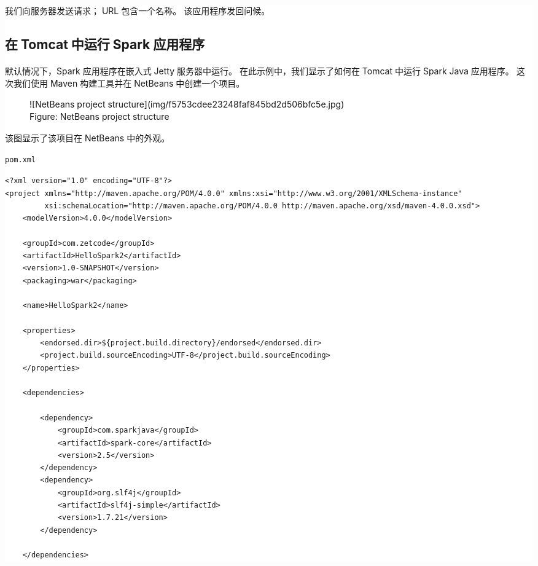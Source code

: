我们向服务器发送请求； URL 包含一个名称。 该应用程序发回问候。

## 在 Tomcat 中运行 Spark 应用程序

默认情况下，Spark 应用程序在嵌入式 Jetty 服务器中运行。 在此示例中，我们显示了如何在 Tomcat 中运行 Spark Java 应用程序。 这次我们使用 Maven 构建工具并在 NetBeans 中创建一个项目。

<figure>![NetBeans project structure](img/f5753cdee23248faf845bd2d506bfc5e.jpg)

<figcaption>Figure: NetBeans project structure</figcaption>

</figure>

该图显示了该项目在 NetBeans 中的外观。

`pom.xml`

```
<?xml version="1.0" encoding="UTF-8"?>
<project xmlns="http://maven.apache.org/POM/4.0.0" xmlns:xsi="http://www.w3.org/2001/XMLSchema-instance" 
         xsi:schemaLocation="http://maven.apache.org/POM/4.0.0 http://maven.apache.org/xsd/maven-4.0.0.xsd">
    <modelVersion>4.0.0</modelVersion>

    <groupId>com.zetcode</groupId>
    <artifactId>HelloSpark2</artifactId>
    <version>1.0-SNAPSHOT</version>
    <packaging>war</packaging>

    <name>HelloSpark2</name>

    <properties>
        <endorsed.dir>${project.build.directory}/endorsed</endorsed.dir>
        <project.build.sourceEncoding>UTF-8</project.build.sourceEncoding>
    </properties>

    <dependencies>

        <dependency>
            <groupId>com.sparkjava</groupId>
            <artifactId>spark-core</artifactId>
            <version>2.5</version>
        </dependency>
        <dependency>
            <groupId>org.slf4j</groupId>
            <artifactId>slf4j-simple</artifactId>
            <version>1.7.21</version>
        </dependency>

    </dependencies>
```